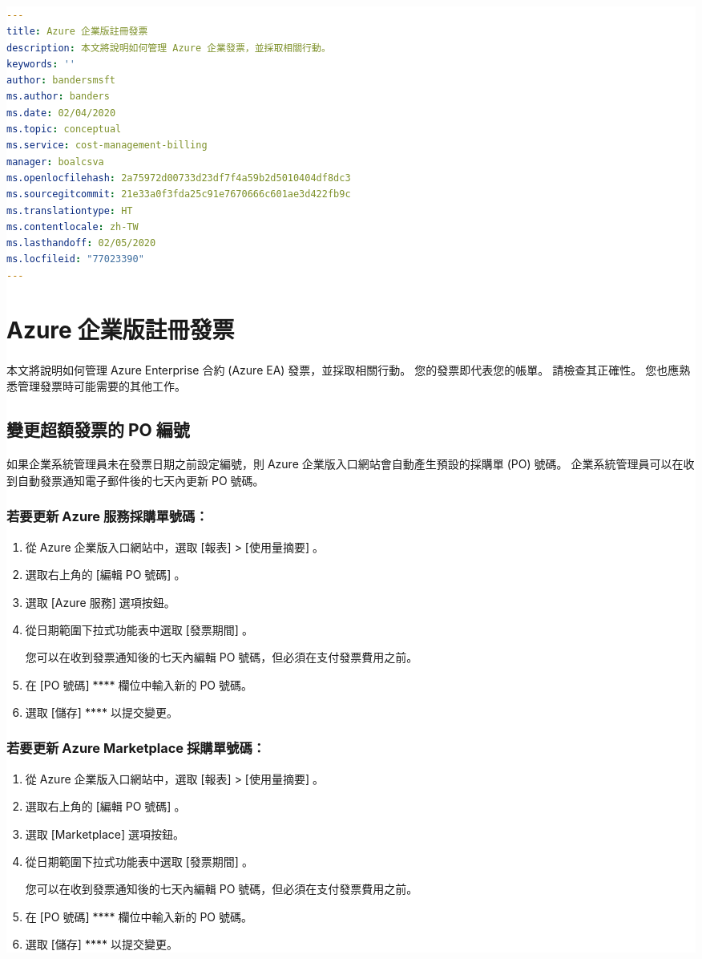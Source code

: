 ```yaml
---
title: Azure 企業版註冊發票
description: 本文將說明如何管理 Azure 企業發票，並採取相關行動。
keywords: ''
author: bandersmsft
ms.author: banders
ms.date: 02/04/2020
ms.topic: conceptual
ms.service: cost-management-billing
manager: boalcsva
ms.openlocfilehash: 2a75972d00733d23df7f4a59b2d5010404df8dc3
ms.sourcegitcommit: 21e33a0f3fda25c91e7670666c601ae3d422fb9c
ms.translationtype: HT
ms.contentlocale: zh-TW
ms.lasthandoff: 02/05/2020
ms.locfileid: "77023390"
---
```

# <a name="azure-enterprise-enrollment-invoices"></a>Azure 企業版註冊發票

本文將說明如何管理 Azure Enterprise 合約 (Azure EA) 發票，並採取相關行動。 您的發票即代表您的帳單。 請檢查其正確性。 您也應熟悉管理發票時可能需要的其他工作。

## <a name="change-a-po-number-for-an-overage-invoice"></a>變更超額發票的 PO 編號

如果企業系統管理員未在發票日期之前設定編號，則 Azure 企業版入口網站會自動產生預設的採購單 (PO) 號碼。 企業系統管理員可以在收到自動發票通知電子郵件後的七天內更新 PO 號碼。

### <a name="to-update-the-azure-services-purchase-order-number"></a>若要更新 Azure 服務採購單號碼：

1. 從 Azure 企業版入口網站中，選取 [報表]   > [使用量摘要]  。
1. 選取右上角的 [編輯 PO 號碼]  。
1. 選取 [Azure 服務]  選項按鈕。
1. 從日期範圍下拉式功能表中選取 [發票期間]  。

   您可以在收到發票通知後的七天內編輯 PO 號碼，但必須在支付發票費用之前。
1. 在 [PO 號碼] **** 欄位中輸入新的 PO 號碼。
1. 選取 [儲存] **** 以提交變更。

### <a name="to-update-the-azure-marketplace-purchase-order-number"></a>若要更新 Azure Marketplace 採購單號碼：

1. 從 Azure 企業版入口網站中，選取 [報表]   > [使用量摘要]  。
1. 選取右上角的 [編輯 PO 號碼]  。
1. 選取 [Marketplace]  選項按鈕。
1. 從日期範圍下拉式功能表中選取 [發票期間]  。

   您可以在收到發票通知後的七天內編輯 PO 號碼，但必須在支付發票費用之前。
1. 在 [PO 號碼] **** 欄位中輸入新的 PO 號碼。
1. 選取 [儲存] **** 以提交變更。
